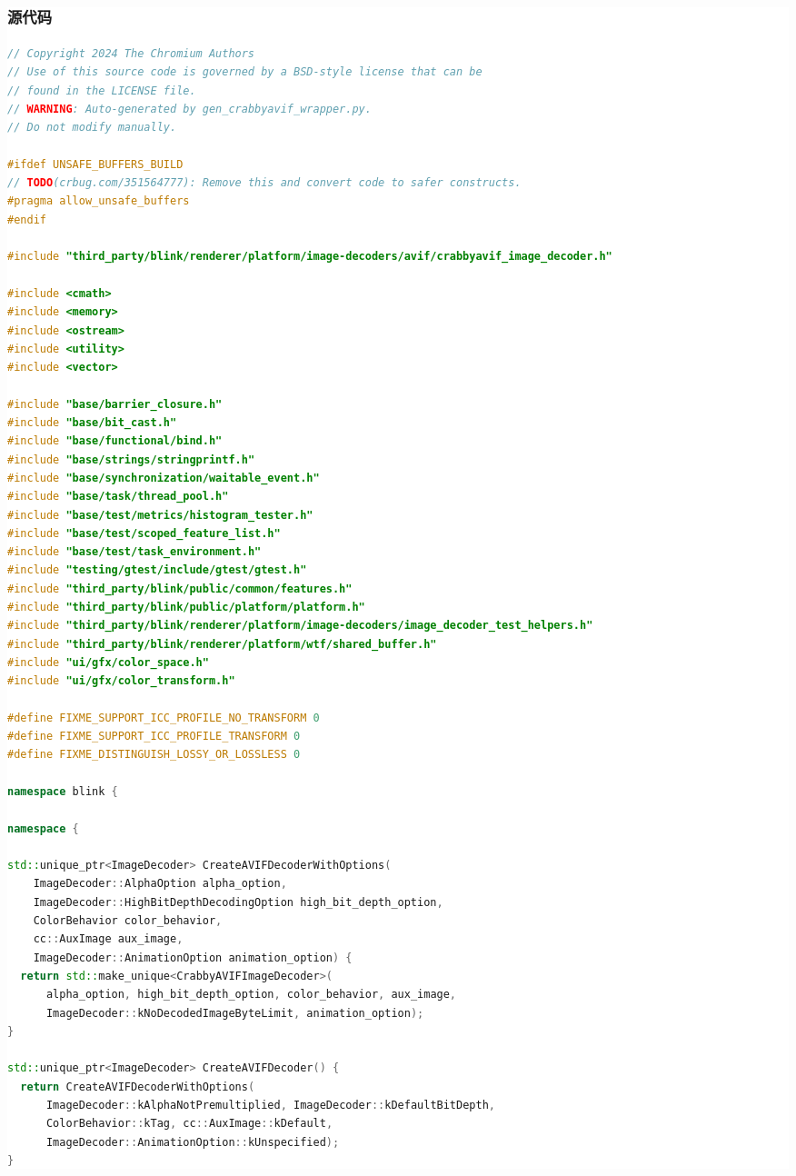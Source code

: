 ### 源代码
```cpp
// Copyright 2024 The Chromium Authors
// Use of this source code is governed by a BSD-style license that can be
// found in the LICENSE file.
// WARNING: Auto-generated by gen_crabbyavif_wrapper.py.
// Do not modify manually.

#ifdef UNSAFE_BUFFERS_BUILD
// TODO(crbug.com/351564777): Remove this and convert code to safer constructs.
#pragma allow_unsafe_buffers
#endif

#include "third_party/blink/renderer/platform/image-decoders/avif/crabbyavif_image_decoder.h"

#include <cmath>
#include <memory>
#include <ostream>
#include <utility>
#include <vector>

#include "base/barrier_closure.h"
#include "base/bit_cast.h"
#include "base/functional/bind.h"
#include "base/strings/stringprintf.h"
#include "base/synchronization/waitable_event.h"
#include "base/task/thread_pool.h"
#include "base/test/metrics/histogram_tester.h"
#include "base/test/scoped_feature_list.h"
#include "base/test/task_environment.h"
#include "testing/gtest/include/gtest/gtest.h"
#include "third_party/blink/public/common/features.h"
#include "third_party/blink/public/platform/platform.h"
#include "third_party/blink/renderer/platform/image-decoders/image_decoder_test_helpers.h"
#include "third_party/blink/renderer/platform/wtf/shared_buffer.h"
#include "ui/gfx/color_space.h"
#include "ui/gfx/color_transform.h"

#define FIXME_SUPPORT_ICC_PROFILE_NO_TRANSFORM 0
#define FIXME_SUPPORT_ICC_PROFILE_TRANSFORM 0
#define FIXME_DISTINGUISH_LOSSY_OR_LOSSLESS 0

namespace blink {

namespace {

std::unique_ptr<ImageDecoder> CreateAVIFDecoderWithOptions(
    ImageDecoder::AlphaOption alpha_option,
    ImageDecoder::HighBitDepthDecodingOption high_bit_depth_option,
    ColorBehavior color_behavior,
    cc::AuxImage aux_image,
    ImageDecoder::AnimationOption animation_option) {
  return std::make_unique<CrabbyAVIFImageDecoder>(
      alpha_option, high_bit_depth_option, color_behavior, aux_image,
      ImageDecoder::kNoDecodedImageByteLimit, animation_option);
}

std::unique_ptr<ImageDecoder> CreateAVIFDecoder() {
  return CreateAVIFDecoderWithOptions(
      ImageDecoder::kAlphaNotPremultiplied, ImageDecoder::kDefaultBitDepth,
      ColorBehavior::kTag, cc::AuxImage::kDefault,
      ImageDecoder::AnimationOption::kUnspecified);
}
```